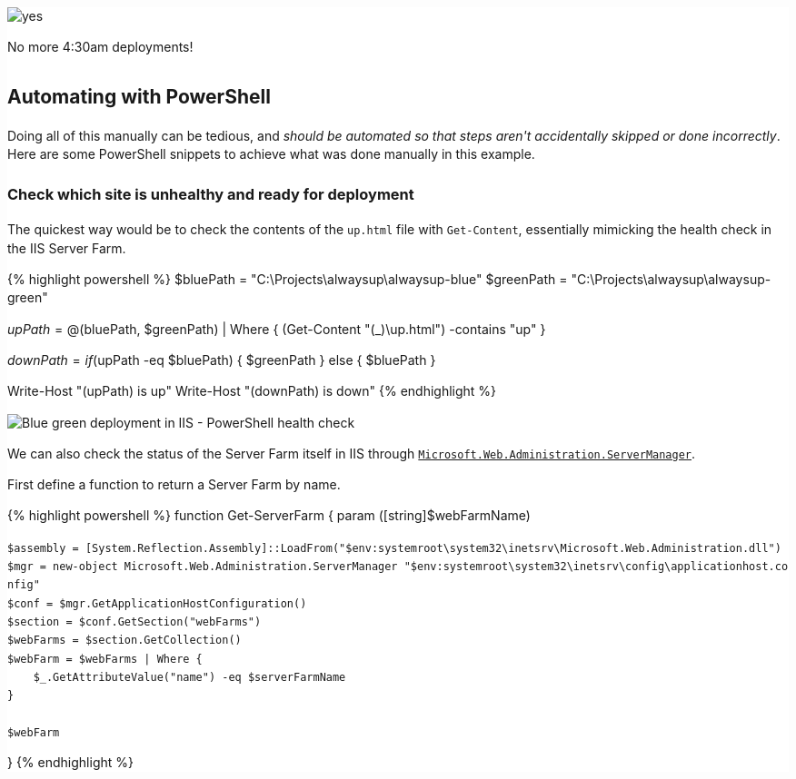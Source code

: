 <img alt="yes" data-src="//www.reactiongifs.com/r/dstfp.gif" class="lazyload" />

No more 4:30am deployments!

## Automating with PowerShell

Doing all of this manually can be tedious, and *should be automated so that steps aren't accidentally skipped or done incorrectly*. Here are some PowerShell snippets to achieve what was done manually in this example.

### Check which site is unhealthy and ready for deployment

The quickest way would be to check the contents of the `up.html` file with `Get-Content`, essentially mimicking the health check in the IIS Server Farm.

{% highlight powershell %}
$bluePath = "C:\Projects\alwaysup\alwaysup-blue"
$greenPath = "C:\Projects\alwaysup\alwaysup-green"

$upPath = @($bluePath, $greenPath) | Where {
    (Get-Content "$($_)\up.html") -contains "up"
}

$downPath = if ($upPath -eq $bluePath) {
    $greenPath
} else {
    $bluePath
}

Write-Host "$($upPath) is up"
Write-Host "$($downPath) is down"
{% endhighlight %}

<img alt="Blue green deployment in IIS - PowerShell health check" data-src="/assets/zero-downtime-webfarm-health-files-ps1.png" class="lazyload" />

We can also check the status of the Server Farm itself in IIS through [`Microsoft.Web.Administration.ServerManager`](https://msdn.microsoft.com/en-us/library/microsoft.web.administration.servermanager(v=vs.90).aspx).

First define a function to return a Server Farm by name.

{% highlight powershell %}
function Get-ServerFarm {
    param ([string]$webFarmName)

    $assembly = [System.Reflection.Assembly]::LoadFrom("$env:systemroot\system32\inetsrv\Microsoft.Web.Administration.dll")
    $mgr = new-object Microsoft.Web.Administration.ServerManager "$env:systemroot\system32\inetsrv\config\applicationhost.config"
    $conf = $mgr.GetApplicationHostConfiguration()
    $section = $conf.GetSection("webFarms")
    $webFarms = $section.GetCollection()
    $webFarm = $webFarms | Where {
        $_.GetAttributeValue("name") -eq $serverFarmName
    }

    $webFarm
}
{% endhighlight %}
